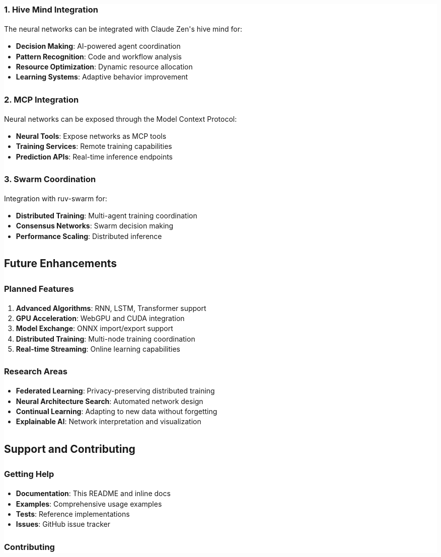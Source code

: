 ### 1. Hive Mind Integration

The neural networks can be integrated with Claude Zen's hive mind for:

- **Decision Making**: AI-powered agent coordination
- **Pattern Recognition**: Code and workflow analysis  
- **Resource Optimization**: Dynamic resource allocation
- **Learning Systems**: Adaptive behavior improvement

### 2. MCP Integration

Neural networks can be exposed through the Model Context Protocol:

- **Neural Tools**: Expose networks as MCP tools
- **Training Services**: Remote training capabilities
- **Prediction APIs**: Real-time inference endpoints

### 3. Swarm Coordination

Integration with ruv-swarm for:

- **Distributed Training**: Multi-agent training coordination
- **Consensus Networks**: Swarm decision making
- **Performance Scaling**: Distributed inference

## Future Enhancements

### Planned Features

1. **Advanced Algorithms**: RNN, LSTM, Transformer support
2. **GPU Acceleration**: WebGPU and CUDA integration
3. **Model Exchange**: ONNX import/export support
4. **Distributed Training**: Multi-node training coordination
5. **Real-time Streaming**: Online learning capabilities

### Research Areas

- **Federated Learning**: Privacy-preserving distributed training
- **Neural Architecture Search**: Automated network design
- **Continual Learning**: Adapting to new data without forgetting
- **Explainable AI**: Network interpretation and visualization

## Support and Contributing

### Getting Help

- **Documentation**: This README and inline docs
- **Examples**: Comprehensive usage examples
- **Tests**: Reference implementations
- **Issues**: GitHub issue tracker

### Contributing

